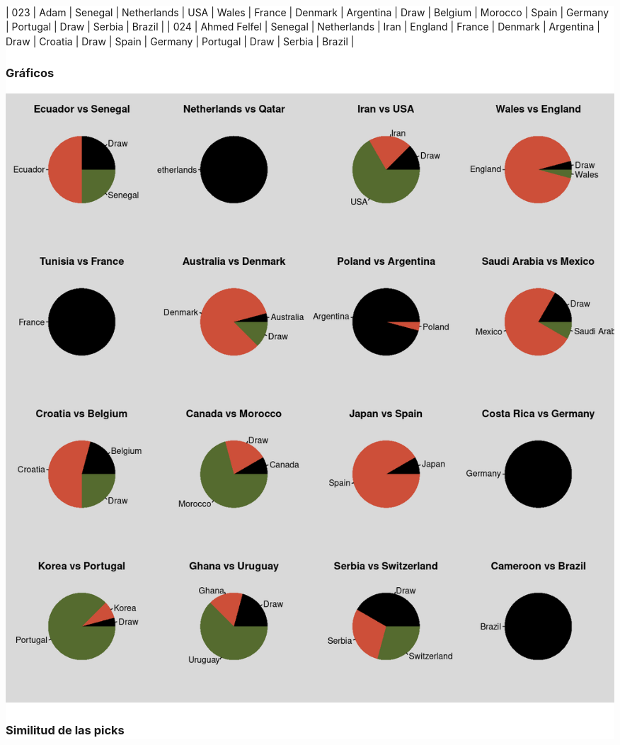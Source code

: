 | 023                 | Adam                          | Senegal            | Netherlands          | USA         | Wales            | France            | Denmark              | Argentina           | Draw                   | Belgium            | Morocco           | Spain          | Germany               | Portugal          | Draw             | Serbia                | Brazil             |
| 024                 | Ahmed Felfel                  | Senegal            | Netherlands          | Iran        | England          | France            | Denmark              | Argentina           | Draw                   | Croatia            | Draw              | Spain          | Germany               | Portugal          | Draw             | Serbia                | Brazil             |
### Gráficos

![](media/picks_GS3.png )

### Similitud de las picks